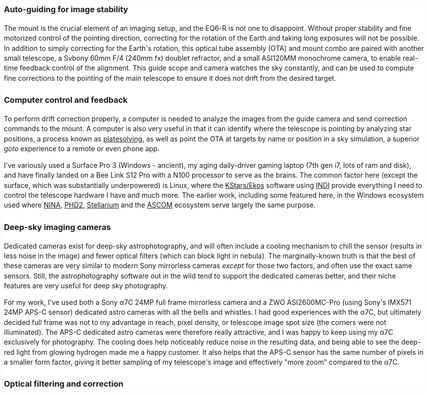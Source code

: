 ### Auto-guiding for image stability

The mount is the crucial element of an imaging setup, and the EQ6-R is not one to disappoint. 
Without proper stability and fine motorized control of the pointing direction, correcting for the rotation of the Earth and taking long exposures will not be possible.
In addition to simply correcting for the Earth's rotation, this optical tube assembly (OTA) and mount combo are paired with another small telescope, a Svbony 60mm F/4 (240mm fx) doublet refractor, and a small ASI120MM monochrome camera, to enable real-time feedback control of the alignment.
This guide scope and camera watches the sky constantly, and can be used to compute fine corrections to the pointing of the main telescope to ensure it does not drift from the desired target.

### Computer control and feedback

To perform drift correction properly, a computer is needed to analyze the images from the guide camera and send correction commands to the mount.
A computer is also very useful in that it can identify where the telescope is pointing by analyzing star positions, a process known as [platesolving](https://en.wikipedia.org/wiki/Astrometric_solving), as well as point the OTA at targets by name or position in a sky simulation, a superior _goto_ experience to a remote or even phone app.

I've variously used a Surface Pro 3 (Windows - ancient), my aging daily-driver gaming laptop (7th gen i7, lots of ram and disk), and have finally landed on a Bee Link S12 Pro with a N100 processor to serve as the brains.
The common factor here (except the surface, which was substantially underpowered) is Linux, where the [KStars/Ekos](https://kstars.kde.org/) software using [INDI](https://indilib.org/index.php) provide everything I need to control the telescope hardware I have and much more.
The earlier work, including some featured here, in the Windows ecosystem used where [NINA](https://nighttime-imaging.eu/), [PHD2](https://openphdguiding.org/), [Stellarium](https://stellarium.org/) and the [ASCOM](https://ascom-standards.org/) ecosystem serve largely the same purpose.

### Deep-sky imaging cameras

Dedicated cameras exist for deep-sky astrophotography, and will often include a cooling mechanism to chill the sensor (results in less noise in the image) and fewer optical filters (which can block light in nebula).
The marginally-known truth is that the best of these cameras are very similar to modern Sony mirrorless cameras _except_ for those two factors, and often use the exact same sensors.
Still, the astrophotography software out in the wild tend to support the dedicated cameras better, and their niche features are very useful for deep sky photography. 

For my work, I've used both a Sony α7C 24MP full frame mirrorless camera and a ZWO ASI2600MC-Pro (using Sony's IMX571 24MP APS-C sensor) dedicated astro cameras with all the bells and whistles.
I had good experiences with the α7C, but ultimately decided full frame was not to my advantage in reach, pixel density, or telescope image spot size (the corners were not illuminated). 
The APS-C dedicated astro cameras were therefore really attractive, and I was happy to keep using my α7C exclusively for photography. 
The cooling does help noticeably reduce noise in the resulting data, and being able to see the deep-red light from glowing hydrogen made me a happy customer.
It also helps that the APS-C sensor has the same number of pixels in a smaller form factor, giving it better sampling of my telescope's image and effectively "more zoom" compared to the α7C.

### Optical filtering and correction
